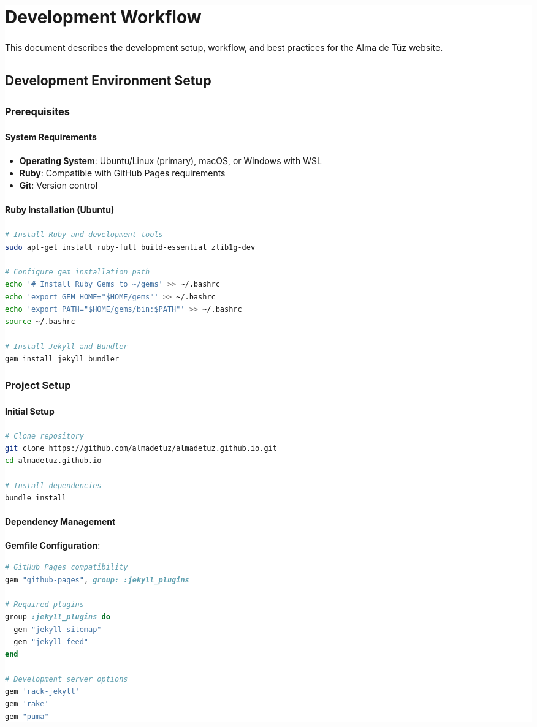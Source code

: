 # Development Workflow

This document describes the development setup, workflow, and best practices for the Alma de Tüz website.

## Development Environment Setup

### Prerequisites

#### System Requirements
- **Operating System**: Ubuntu/Linux (primary), macOS, or Windows with WSL
- **Ruby**: Compatible with GitHub Pages requirements
- **Git**: Version control

#### Ruby Installation (Ubuntu)

```bash
# Install Ruby and development tools
sudo apt-get install ruby-full build-essential zlib1g-dev

# Configure gem installation path
echo '# Install Ruby Gems to ~/gems' >> ~/.bashrc
echo 'export GEM_HOME="$HOME/gems"' >> ~/.bashrc
echo 'export PATH="$HOME/gems/bin:$PATH"' >> ~/.bashrc
source ~/.bashrc

# Install Jekyll and Bundler
gem install jekyll bundler
```

### Project Setup

#### Initial Setup
```bash
# Clone repository
git clone https://github.com/almadetuz/almadetuz.github.io.git
cd almadetuz.github.io

# Install dependencies
bundle install
```

#### Dependency Management

**Gemfile Configuration**:
```ruby
# GitHub Pages compatibility
gem "github-pages", group: :jekyll_plugins

# Required plugins
group :jekyll_plugins do
  gem "jekyll-sitemap"
  gem "jekyll-feed"
end

# Development server options
gem 'rack-jekyll'
gem 'rake'
gem "puma"
```
